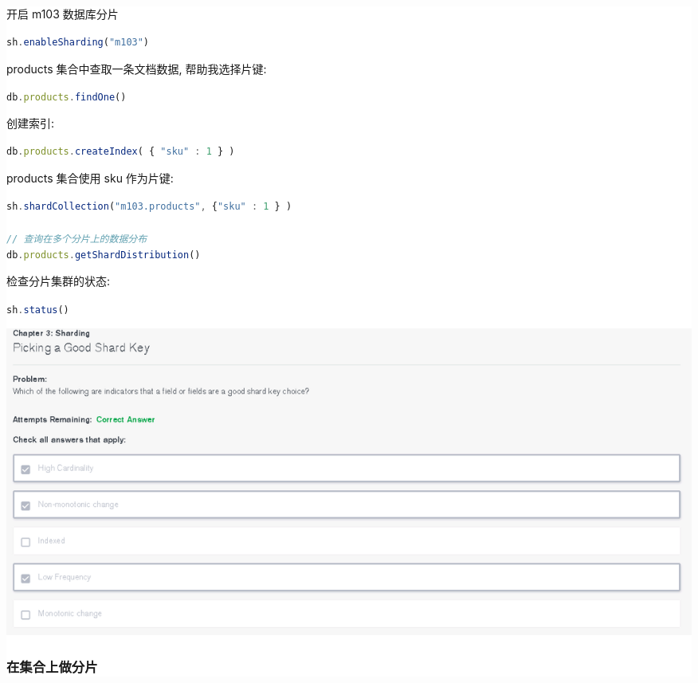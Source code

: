 开启 m103 数据库分片

```js
sh.enableSharding("m103")
```

products 集合中查取一条文档数据, 帮助我选择片键:

```js
db.products.findOne()
```

创建索引:

```js
db.products.createIndex( { "sku" : 1 } )
```

products 集合使用 sku 作为片键:

```js
sh.shardCollection("m103.products", {"sku" : 1 } )

// 查询在多个分片上的数据分布
db.products.getShardDistribution()
```

检查分片集群的状态:

```js
sh.status()
```

![1587221767494](../images/1587221767494.png)



### 在集合上做分片
